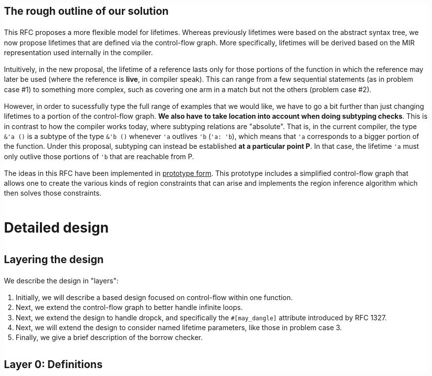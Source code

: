 ## The rough outline of our solution

This RFC proposes a more flexible model for lifetimes. Whereas
previously lifetimes were based on the abstract syntax tree, we now
propose lifetimes that are defined via the control-flow graph. More
specifically, lifetimes will be derived based on the MIR
representation used internally in the compiler.

Intuitively, in the new proposal, the lifetime of a reference lasts
only for those portions of the function in which the reference may
later be used (where the reference is **live**, in compiler
speak). This can range from a few sequential statements (as in problem
case #1) to something more complex, such as covering one arm in a
match but not the others (problem case #2).

However, in order to sucessfully type the full range of examples that
we would like, we have to go a bit further than just changing
lifetimes to a portion of the control-flow graph. **We also have to
take location into account when doing subtyping checks**. This is in
contrast to how the compiler works today, where subtyping relations
are "absolute". That is, in the current compiler, the type `&'a ()` is
a subtype of the type `&'b ()` whenever `'a` outlives `'b` (`'a: 'b`),
which means that `'a` corresponds to a bigger portion of the function.
Under this proposal, subtyping can instead be established **at a
particular point P**. In that case, the lifetime `'a` must only
outlive those portions of `'b` that are reachable from P.

The ideas in this RFC have been implemented in
[prototype form][proto]. This prototype includes a simplified
control-flow graph that allows one to create the various kinds of
region constraints that can arise and implements the region inference
algorithm which then solves those constraints.

[proto]: https://github.com/nikomatsakis/nll

# Detailed design
[design]: #detailed-design

## Layering the design

We describe the design in "layers":

1. Initially, we will describe a based design focused on control-flow
   within one function.
2. Next, we extend the control-flow graph to better handle infinite loops. 
3. Next, we extend the design to handle dropck, and specifically the
   `#[may_dangle]` attribute introduced by RFC 1327.
4. Next, we will extend the design to consider named lifetime parameters,
   like those in problem case 3.
5. Finally, we give a brief description of the borrow checker.

## Layer 0: Definitions


[summary]: #summary
[motivation]: #motivation
[lvaluecode]: https://github.com/rust-lang/rust/blob/bf0a9e0b4d3a4dd09717960840798e2933ec7568/src/librustc/mir/mod.rs#L839-L851
[rjung-sd]: https://www.ralfj.de/blog/2017/06/06/MIR-semantics.html
[rvalue]: https://github.com/rust-lang/rust/blob/bf0a9e0b4d3a4dd09717960840798e2933ec7568/src/librustc/mir/mod.rs#L1037-L1071
[bbdata]: https://github.com/rust-lang/rust/blob/bf0a9e0b4d3a4dd09717960840798e2933ec7568/src/librustc/mir/mod.rs#L443-L463
[stmt]: https://github.com/rust-lang/rust/blob/bf0a9e0b4d3a4dd09717960840798e2933ec7568/src/librustc/mir/mod.rs#L774-L814
[term]: https://github.com/rust-lang/rust/blob/bf0a9e0b4d3a4dd09717960840798e2933ec7568/src/librustc/mir/mod.rs#L465-L552
[cfg]: https://en.wikipedia.org/wiki/Control_flow_graph
[`regionck.rs`]: XXX
[`infer.rs`]: XXX
[bck-rvwbi]: https://github.com/nikomatsakis/nll/blob/master/test/borrowck-read-variable-while-borrowed-indirect.nll
[bck-wvare]: https://github.com/nikomatsakis/nll/blob/master/test/borrowck-write-variable-after-ref-extracted.nll
[bck-rrwrmb]: https://github.com/nikomatsakis/nll/blob/master/test/borrowck-read-ref-while-referent-mutably-borrowed.nll
[dfs]: https://github.com/nikomatsakis/nll/blob/1cff361c9aeb6f553b528078866f5717f1872dad/nll/src/infer.rs#L71-L113
[how-we-teach-this]: #how-we-teach-this
[issue 42516]: https://github.com/rust-lang/rust/issues/42516
[drawbacks]: #drawbacks
[alternatives]: #alternatives
[unresolved]: #unresolved-questions
[tc]: https://internals.rust-lang.org/t/borrow-the-full-stable-name-in-closures-for-ergonomics/5387
[cc]: https://internals.rust-lang.org/t/borrow-the-full-stable-name-in-closures-for-ergonomics/5387/11?u=nikomatsakis
[cpb]: https://internals.rust-lang.org/t/partially-borrowed-moved-struct-types/5392/2
[?Move]: https://github.com/rust-lang/rfcs/pull/1858
[RFC 396]: https://github.com/rust-lang/rfcs/pull/396
[RFC 2025]: https://github.com/rust-lang/rfcs/pull/2025
[smr]: https://github.com/Ericson2314/a-stateful-mir-for-rust
[10520]: https://github.com/rust-lang/rust/issues/10520
[ATC]: https://github.com/rust-lang/rfcs/pull/1598